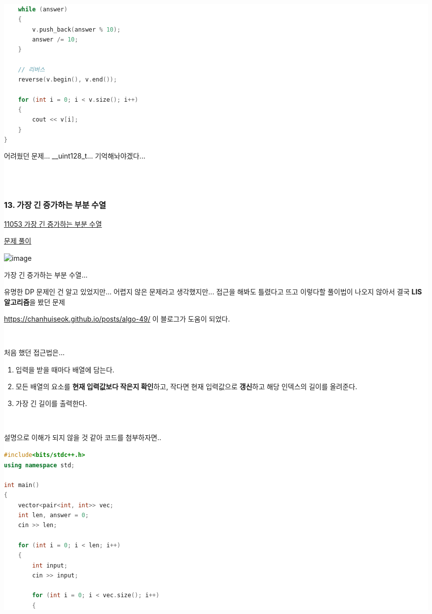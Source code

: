 ```cpp
    while (answer)
    {
        v.push_back(answer % 10);
        answer /= 10;
    }

    // 리버스
    reverse(v.begin(), v.end());

    for (int i = 0; i < v.size(); i++)
    {
        cout << v[i];
    }
}
```

어려웠던 문제... __uint128_t... 기억해놔야겠다...

<br>
<br>

### 13. 가장 긴 증가하는 부분 수열<br>

<a href="https://www.acmicpc.net/problem/11053">11053 가장 긴 증가하는 부분 수열</a><br>

<a href="https://github.com/minyoung529/AlgorithmStudy/blob/main/DP1/13_Longest_Increasing_Subsequence.cpp">문제 풀이</a><br>

![image](https://user-images.githubusercontent.com/77655318/194002884-35bafe04-e2f1-4c63-b1c8-6c072ada3d8c.png)

가장 긴 증가하는 부분 수열...

유명한 DP 문제인 건 알고 있었지만... 어렵지 않은 문제라고 생각했지만... 접근을 해봐도 틀렸다고 뜨고 이렇다할 풀이법이 나오지 않아서 결국 **LIS 알고리즘**을 봤던 문제

https://chanhuiseok.github.io/posts/algo-49/
이 블로그가 도움이 되었다.

<br>

처음 했던 접근법은...

1. 입력을 받을 때마다 배열에 담는다.

2. 모든 배열의 요소를 **현재 입력값보다 작은지 확인**하고, 작다면 현재 입력값으로 **갱신**하고 해당 인덱스의 길이를 올려준다.

3. 가장 긴 길이를 출력한다.

<br>

설명으로 이해가 되지 않을 것 같아 코드를 첨부하자면..

```cpp
#include<bits/stdc++.h>
using namespace std;

int main()
{
    vector<pair<int, int>> vec;
    int len, answer = 0;
    cin >> len;

    for (int i = 0; i < len; i++)
    {
        int input;
        cin >> input;

        for (int i = 0; i < vec.size(); i++)
        {
```